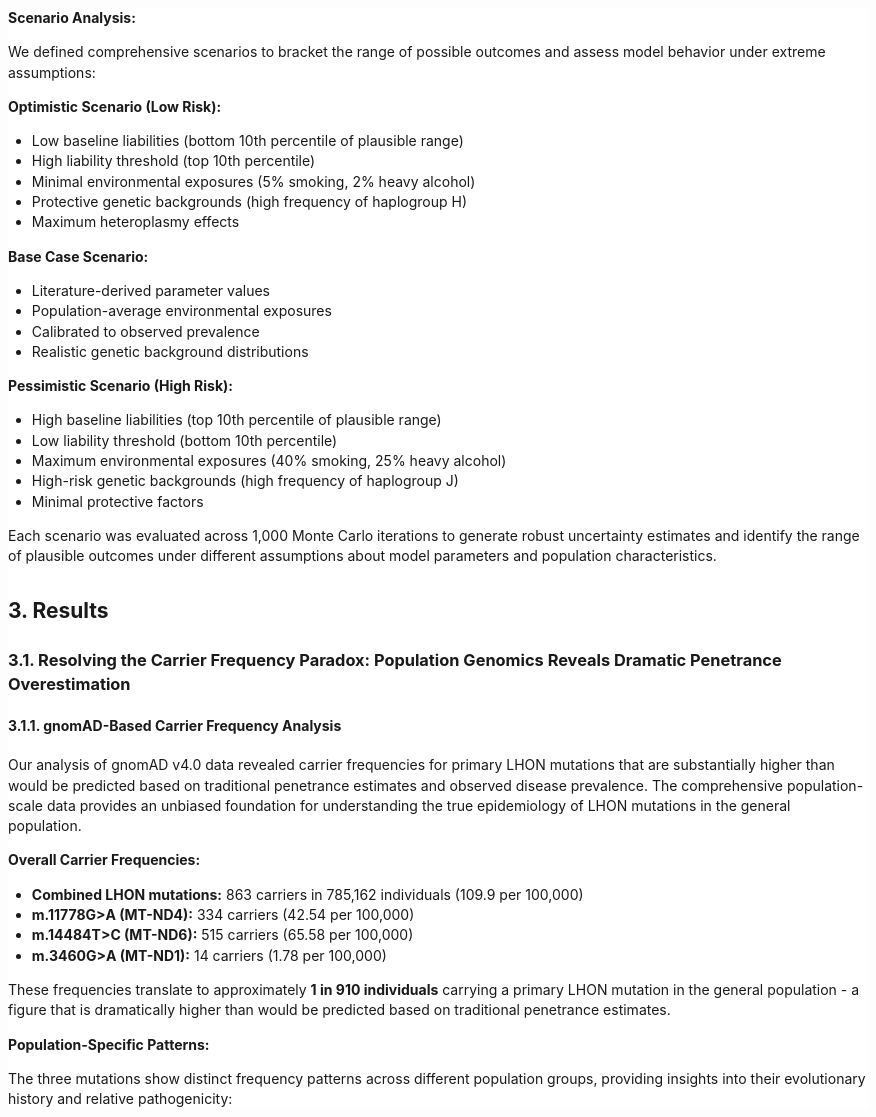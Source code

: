 **Scenario Analysis:**

We defined comprehensive scenarios to bracket the range of possible outcomes and assess model behavior under extreme assumptions:

**Optimistic Scenario (Low Risk):**
- Low baseline liabilities (bottom 10th percentile of plausible range)
- High liability threshold (top 10th percentile)
- Minimal environmental exposures (5% smoking, 2% heavy alcohol)
- Protective genetic backgrounds (high frequency of haplogroup H)
- Maximum heteroplasmy effects

**Base Case Scenario:**
- Literature-derived parameter values
- Population-average environmental exposures
- Calibrated to observed prevalence
- Realistic genetic background distributions

**Pessimistic Scenario (High Risk):**
- High baseline liabilities (top 10th percentile of plausible range)
- Low liability threshold (bottom 10th percentile)
- Maximum environmental exposures (40% smoking, 25% heavy alcohol)
- High-risk genetic backgrounds (high frequency of haplogroup J)
- Minimal protective factors

Each scenario was evaluated across 1,000 Monte Carlo iterations to generate robust uncertainty estimates and identify the range of plausible outcomes under different assumptions about model parameters and population characteristics.


## 3. Results

### 3.1. Resolving the Carrier Frequency Paradox: Population Genomics Reveals Dramatic Penetrance Overestimation

#### 3.1.1. gnomAD-Based Carrier Frequency Analysis

Our analysis of gnomAD v4.0 data revealed carrier frequencies for primary LHON mutations that are substantially higher than would be predicted based on traditional penetrance estimates and observed disease prevalence. The comprehensive population-scale data provides an unbiased foundation for understanding the true epidemiology of LHON mutations in the general population.

**Overall Carrier Frequencies:**
- **Combined LHON mutations:** 863 carriers in 785,162 individuals (109.9 per 100,000)
- **m.11778G>A (MT-ND4):** 334 carriers (42.54 per 100,000)
- **m.14484T>C (MT-ND6):** 515 carriers (65.58 per 100,000)  
- **m.3460G>A (MT-ND1):** 14 carriers (1.78 per 100,000)

These frequencies translate to approximately **1 in 910 individuals** carrying a primary LHON mutation in the general population - a figure that is dramatically higher than would be predicted based on traditional penetrance estimates.

**Population-Specific Patterns:**

The three mutations show distinct frequency patterns across different population groups, providing insights into their evolutionary history and relative pathogenicity:
